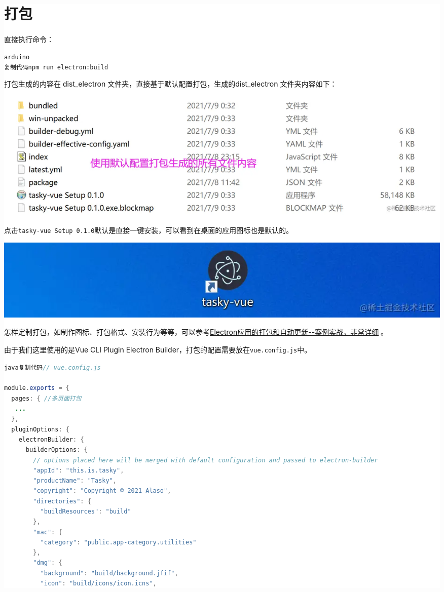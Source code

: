 # 打包

直接执行命令：

```arduino
arduino
复制代码npm run electron:build
```

打包生成的内容在 dist_electron 文件夹，直接基于默认配置打包，生成的dist_electron 文件夹内容如下：

![image.png](img/af784480a20f40ffa80439a020ff9a45tplv-k3u1fbpfcp-zoom-in-crop-mark1512000.webp)

点击`tasky-vue Setup 0.1.0`默认是直接一键安装，可以看到在桌面的应用图标也是默认的。

![image.png](img/3e4434dbc12b466084bb58e2c63198b1tplv-k3u1fbpfcp-zoom-in-crop-mark1512000.webp)

怎样定制打包，如制作图标、打包格式、安装行为等等，可以参考[Electron应用的打包和自动更新--案例实战，非常详细](https://juejin.cn/post/6980105328801087518) 。

由于我们这里使用的是Vue CLI Plugin Electron Builder，打包的配置需要放在`vue.config.js`中。

```java
java复制代码// vue.config.js

module.exports = {
  pages: { //多页面打包
   ...
  },
  pluginOptions: {
    electronBuilder: {
      builderOptions: {
        // options placed here will be merged with default configuration and passed to electron-builder
        "appId": "this.is.tasky",
        "productName": "Tasky",
        "copyright": "Copyright © 2021 Alaso",
        "directories": {
          "buildResources": "build"
        },
        "mac": {
          "category": "public.app-category.utilities"
        },
        "dmg": {
          "background": "build/background.jfif",
          "icon": "build/icons/icon.icns",
```